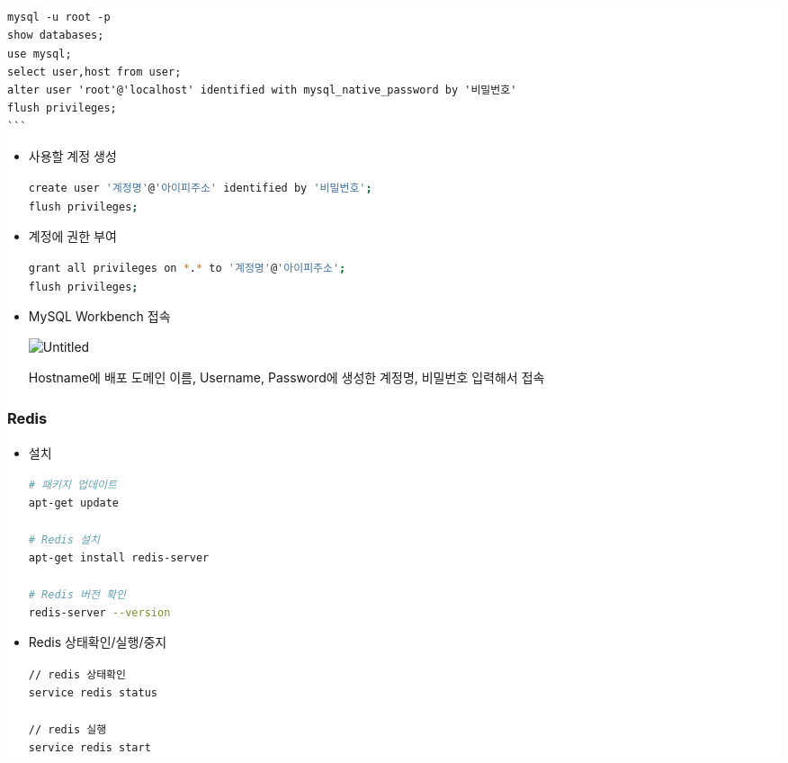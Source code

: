     mysql -u root -p
    show databases;
    use mysql;
    select user,host from user;
    alter user 'root'@'localhost' identified with mysql_native_password by '비밀번호'
    flush privileges;
    ```
    
- 사용할 계정 생성
    
    ```bash
    create user '계정명'@'아이피주소' identified by '비밀번호';
    flush privileges;
    ```
    
- 계정에 권한 부여
    
    ```bash
    grant all privileges on *.* to '계정명'@'아이피주소';
    flush privileges;
    ```
    
- MySQL Workbench 접속
    
    ![Untitled](%E1%84%91%E1%85%A9%E1%84%90%E1%85%B5%E1%86%BC%20%E1%84%86%E1%85%A2%E1%84%82%E1%85%B2%E1%84%8B%E1%85%A5%E1%86%AF%20c6bac4e4cd6a4e8bba2c241bb125f717/Untitled%204.png)
    
    Hostname에 배포 도메인 이름, Username, Password에 생성한 계정명, 비밀번호 입력해서 접속
    

### Redis

- 설치
    
    ```bash
    # 패키지 업데이트
    apt-get update
    
    # Redis 설치
    apt-get install redis-server
    
    # Redis 버전 확인
    redis-server --version
    ```
    
- Redis 상태확인/실행/중지
    
    ```bash
    // redis 상태확인
    service redis status
    
    // redis 실행
    service redis start
    
